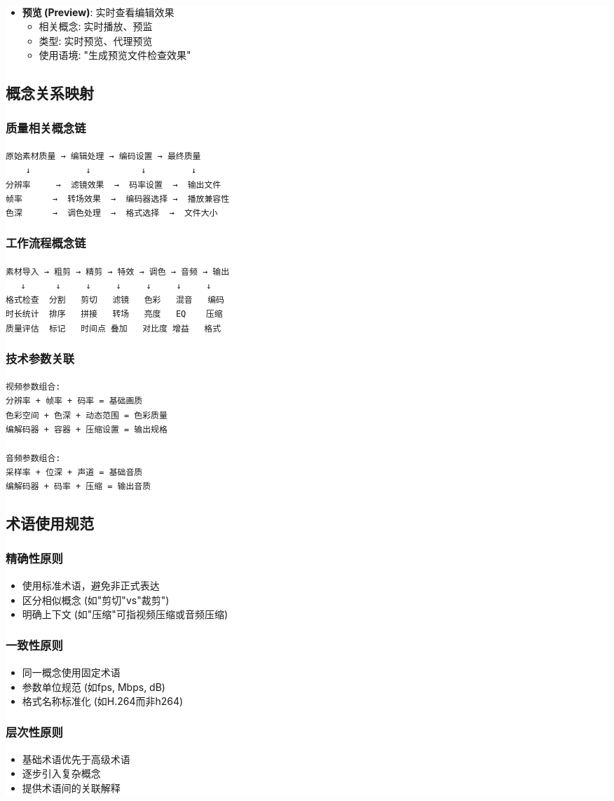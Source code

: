 - **预览 (Preview)**: 实时查看编辑效果
  - 相关概念: 实时播放、预监
  - 类型: 实时预览、代理预览
  - 使用语境: "生成预览文件检查效果"

## 概念关系映射

### 质量相关概念链
```
原始素材质量 → 编辑处理 → 编码设置 → 最终质量
    ↓           ↓          ↓         ↓
分辨率     →  滤镜效果  →  码率设置  →  输出文件
帧率      →  转场效果  →  编码器选择 →  播放兼容性
色深      →  调色处理  →  格式选择  →  文件大小
```

### 工作流程概念链
```
素材导入 → 粗剪 → 精剪 → 特效 → 调色 → 音频 → 输出
   ↓      ↓     ↓     ↓     ↓     ↓     ↓
格式检查  分割   剪切   滤镜   色彩   混音   编码
时长统计  排序   拼接   转场   亮度   EQ    压缩
质量评估  标记   时间点 叠加   对比度 增益   格式
```

### 技术参数关联
```
视频参数组合:
分辨率 + 帧率 + 码率 = 基础画质
色彩空间 + 色深 + 动态范围 = 色彩质量
编解码器 + 容器 + 压缩设置 = 输出规格

音频参数组合:
采样率 + 位深 + 声道 = 基础音质
编解码器 + 码率 + 压缩 = 输出音质
```

## 术语使用规范

### 精确性原则
- 使用标准术语，避免非正式表达
- 区分相似概念 (如"剪切"vs"裁剪")
- 明确上下文 (如"压缩"可指视频压缩或音频压缩)

### 一致性原则
- 同一概念使用固定术语
- 参数单位规范 (如fps, Mbps, dB)
- 格式名称标准化 (如H.264而非h264)

### 层次性原则
- 基础术语优先于高级术语
- 逐步引入复杂概念
- 提供术语间的关联解释
